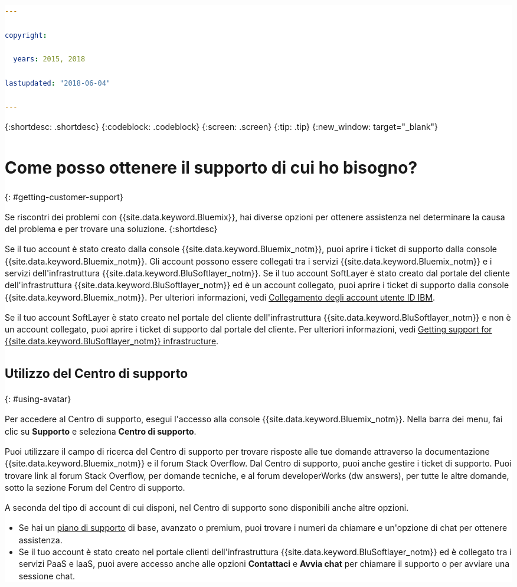 ```yaml
---

copyright:

  years: 2015, 2018

lastupdated: "2018-06-04"

---
```



{:shortdesc: .shortdesc}
{:codeblock: .codeblock}
{:screen: .screen}
{:tip: .tip}
{:new_window: target="_blank"}

# Come posso ottenere il supporto di cui ho bisogno?
{: #getting-customer-support}

Se riscontri dei problemi con {{site.data.keyword.Bluemix}}, hai diverse opzioni per ottenere assistenza nel determinare la causa del problema e per trovare una soluzione.
{:shortdesc}

Se il tuo account è stato creato dalla console {{site.data.keyword.Bluemix_notm}}, puoi aprire i ticket di supporto dalla console {{site.data.keyword.Bluemix_notm}}. Gli account possono essere collegati tra i servizi {{site.data.keyword.Bluemix_notm}} e i servizi dell'infrastruttura {{site.data.keyword.BluSoftlayer_notm}}. Se il tuo account SoftLayer è stato creato dal portale del cliente dell'infrastruttura {{site.data.keyword.BluSoftlayer_notm}} ed è un account collegato, puoi aprire i ticket di supporto dalla console {{site.data.keyword.Bluemix_notm}}. Per ulteriori informazioni, vedi [Collegamento degli account utente ID IBM](/docs/admin/softlayerlink.html#link_user_accounts).

Se il tuo account SoftLayer è stato creato nel portale del cliente dell'infrastruttura {{site.data.keyword.BluSoftlayer_notm}} e non è un account collegato, puoi aprire i ticket di supporto dal portale del cliente. Per ulteriori informazioni, vedi [Getting
support for {{site.data.keyword.BluSoftlayer_notm}} infrastructure](/docs/customer-portal/cpsupport.html#customerportal_support).

## Utilizzo del Centro di supporto
{: #using-avatar}

Per accedere al Centro di supporto, esegui l'accesso alla console {{site.data.keyword.Bluemix_notm}}. Nella barra dei menu, fai clic su **Supporto** e seleziona **Centro di supporto**.  

Puoi utilizzare il campo di ricerca del Centro di supporto per trovare risposte alle tue domande attraverso la documentazione {{site.data.keyword.Bluemix_notm}} e il forum Stack Overflow. Dal Centro di supporto, puoi anche gestire i ticket di supporto. Puoi trovare link al forum Stack Overflow, per domande tecniche, e al forum developerWorks (dw answers), per tutte le altre domande, sotto la sezione Forum del Centro di supporto.  

A seconda del tipo di account di cui disponi, nel Centro di supporto sono disponibili anche altre opzioni.  
* Se hai un [piano di supporto](/docs/get-support/index.html) di base, avanzato o premium, puoi trovare i numeri da chiamare e un'opzione di chat per ottenere assistenza.
* Se il tuo account è stato creato nel portale clienti dell'infrastruttura {{site.data.keyword.BluSoftlayer_notm}} ed è collegato tra i servizi PaaS e IaaS, puoi avere accesso anche alle opzioni **Contattaci** e **Avvia chat** per chiamare il supporto o per avviare una sessione chat.

